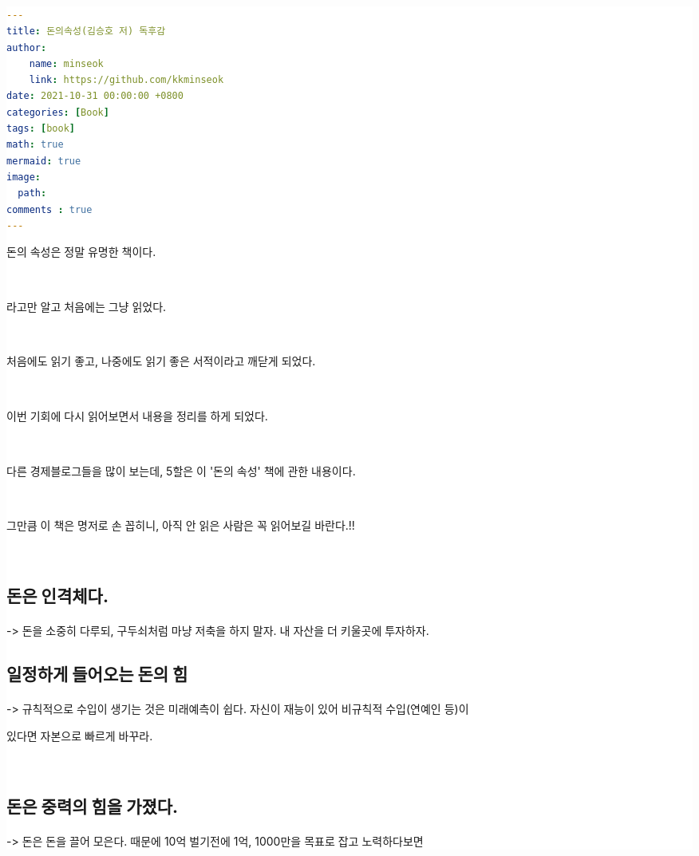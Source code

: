 ```yaml
---
title: 돈의속성(김승호 저) 독후감
author: 
    name: minseok
    link: https://github.com/kkminseok
date: 2021-10-31 00:00:00 +0800
categories: [Book]
tags: [book]
math: true
mermaid: true
image: 
  path: 
comments : true
---
```



돈의 속성은 정말 유명한 책이다.

​

라고만 알고 처음에는 그냥 읽었다.

​

처음에도 읽기 좋고, 나중에도 읽기 좋은 서적이라고 깨닫게 되었다.

​

이번 기회에 다시 읽어보면서 내용을 정리를 하게 되었다.

​

다른 경제블로그들을 많이 보는데, 5할은 이 '돈의 속성' 책에 관한 내용이다.

​

그만큼 이 책은 명저로 손 꼽히니, 아직 안 읽은 사람은 꼭 읽어보길 바란다.!!

​

## 돈은 인격체다.

-> 돈을 소중히 다루되, 구두쇠처럼 마냥 저축을 하지 말자. 내 자산을 더 키울곳에 투자하자.
## 일정하게 들어오는 돈의 힘

-> 규칙적으로 수입이 생기는 것은 미래예측이 쉽다. 자신이 재능이 있어 비규칙적 수입(연예인 등)이 

있다면 자본으로 빠르게 바꾸라.

​

## 돈은 중력의 힘을 가졌다.

-> 돈은 돈을 끌어 모은다. 때문에 10억 벌기전에 1억, 1000만을 목표로 잡고 노력하다보면 
